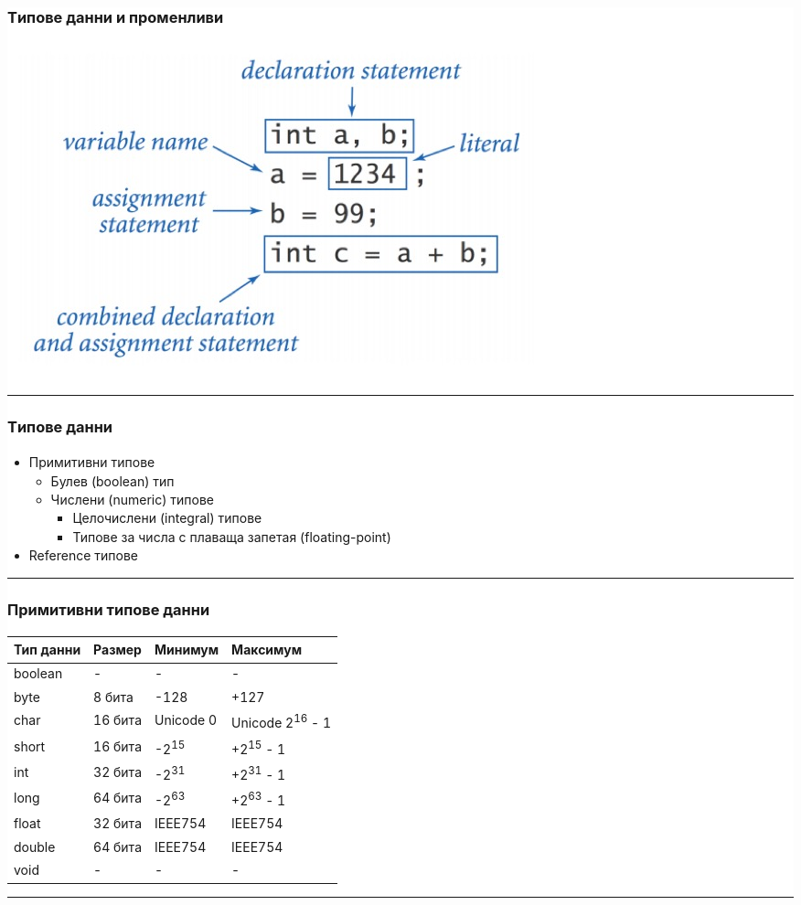 
### Tипове данни и променливи

![Variables](lecture-images/01.3-variables.jpg)

---

### Tипове данни

- Примитивни типове
  - Булев (boolean) тип
  - Числени (numeric) типове
      - Целочислени (integral) типове
      - Типове за числа с плаваща запетая (floating-point)
- Reference типове

---

### Примитивни типове данни

| Тип данни | Размер  | Минимум         | Максимум                   |
| :-------- | :------ | :-------------- | :------------------------- |
| boolean   | -       | -               | -                          |
| byte      | 8 бита  | -128            | +127                       |
| char      | 16 бита | Unicode 0       | Unicode 2<sup>16</sup> - 1 |
| short     | 16 бита | -2<sup>15</sup> | +2<sup>15</sup> - 1        |
| int       | 32 бита | -2<sup>31</sup> | +2<sup>31</sup> - 1        |
| long      | 64 бита | -2<sup>63</sup> | +2<sup>63</sup> - 1        |
| float     | 32 бита | IEEE754         | IEEE754                    |
| double    | 64 бита | IEEE754         | IEEE754                    |
| void      | -       | -               | -                          |

---